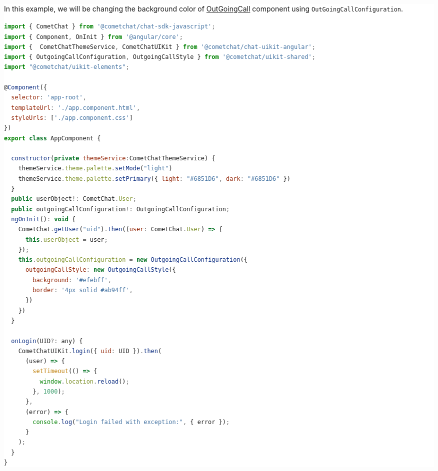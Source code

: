 In this example, we will be changing the background color of [OutGoingCall](/ui-kit/angular/outgoing-call) component using `OutGoingCallConfiguration`.

<Tabs>
<TabItem value="app.component.ts" label="app.component.ts">

```javascript
import { CometChat } from '@cometchat/chat-sdk-javascript';
import { Component, OnInit } from '@angular/core';
import {  CometChatThemeService, CometChatUIKit } from '@cometchat/chat-uikit-angular';
import { OutgoingCallConfiguration, OutgoingCallStyle } from '@cometchat/uikit-shared';
import "@cometchat/uikit-elements";

@Component({
  selector: 'app-root',
  templateUrl: './app.component.html',
  styleUrls: ['./app.component.css']
})
export class AppComponent {

  constructor(private themeService:CometChatThemeService) {
    themeService.theme.palette.setMode("light")
    themeService.theme.palette.setPrimary({ light: "#6851D6", dark: "#6851D6" })
  }
  public userObject!: CometChat.User;
  public outgoingCallConfiguration!: OutgoingCallConfiguration;
  ngOnInit(): void {
    CometChat.getUser("uid").then((user: CometChat.User) => {
      this.userObject = user;
    });
    this.outgoingCallConfiguration = new OutgoingCallConfiguration({
      outgoingCallStyle: new OutgoingCallStyle({
        background: '#efebff',
        border: '4px solid #ab94ff',
      })
    })
  }
  
  onLogin(UID?: any) {
    CometChatUIKit.login({ uid: UID }).then(
      (user) => {
        setTimeout(() => {
          window.location.reload();
        }, 1000);
      },
      (error) => {
        console.log("Login failed with exception:", { error });
      }
    );
  }
}
```
